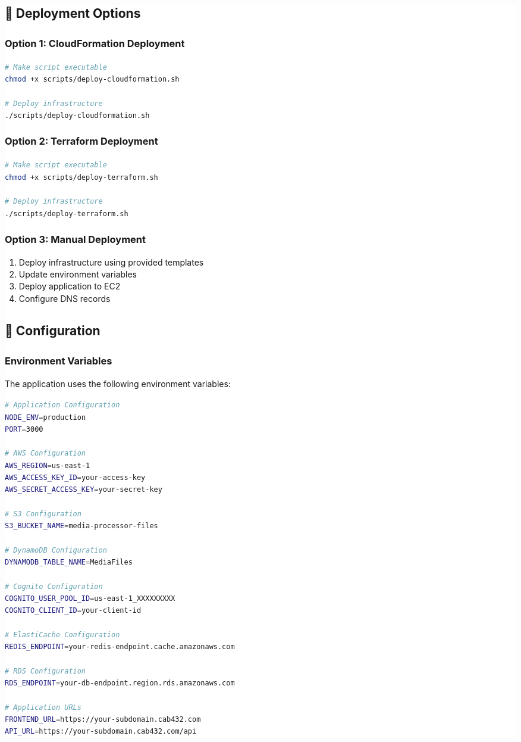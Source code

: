 ## 🚀 Deployment Options

### Option 1: CloudFormation Deployment
```bash
# Make script executable
chmod +x scripts/deploy-cloudformation.sh

# Deploy infrastructure
./scripts/deploy-cloudformation.sh
```

### Option 2: Terraform Deployment
```bash
# Make script executable
chmod +x scripts/deploy-terraform.sh

# Deploy infrastructure
./scripts/deploy-terraform.sh
```

### Option 3: Manual Deployment
1. Deploy infrastructure using provided templates
2. Update environment variables
3. Deploy application to EC2
4. Configure DNS records

## 🔧 Configuration

### Environment Variables
The application uses the following environment variables:

```bash
# Application Configuration
NODE_ENV=production
PORT=3000

# AWS Configuration
AWS_REGION=us-east-1
AWS_ACCESS_KEY_ID=your-access-key
AWS_SECRET_ACCESS_KEY=your-secret-key

# S3 Configuration
S3_BUCKET_NAME=media-processor-files

# DynamoDB Configuration
DYNAMODB_TABLE_NAME=MediaFiles

# Cognito Configuration
COGNITO_USER_POOL_ID=us-east-1_XXXXXXXXX
COGNITO_CLIENT_ID=your-client-id

# ElastiCache Configuration
REDIS_ENDPOINT=your-redis-endpoint.cache.amazonaws.com

# RDS Configuration
RDS_ENDPOINT=your-db-endpoint.region.rds.amazonaws.com

# Application URLs
FRONTEND_URL=https://your-subdomain.cab432.com
API_URL=https://your-subdomain.cab432.com/api
```
